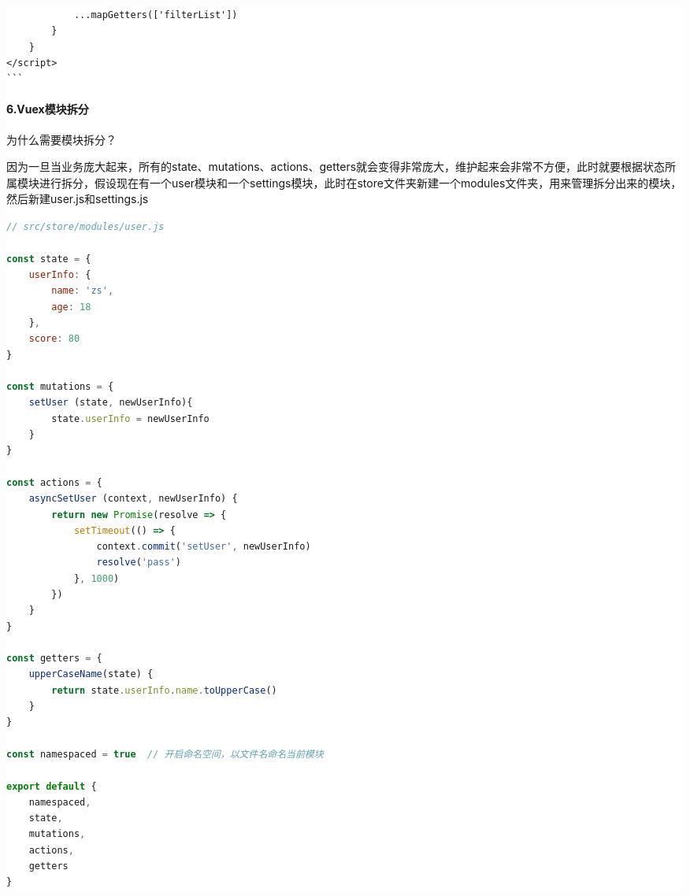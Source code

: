                 ...mapGetters(['filterList'])
            }
        }
    </script>
    ```

    

#### 6.Vuex模块拆分

为什么需要模块拆分？

因为一旦当业务庞大起来，所有的state、mutations、actions、getters就会变得非常庞大，维护起来会非常不方便，此时就要根据状态所属模块进行拆分，假设现在有一个user模块和一个settings模块，此时在store文件夹新建一个modules文件夹，用来管理拆分出来的模块，然后新建user.js和settings.js

```js
// src/store/modules/user.js

const state = {
    userInfo: {
        name: 'zs',
        age: 18
    },
    score: 80
}

const mutations = {
    setUser (state, newUserInfo){
        state.userInfo = newUserInfo
    }
}

const actions = {
    asyncSetUser (context, newUserInfo) {
        return new Promise(resolve => {
            setTimeout(() => {
                context.commit('setUser', newUserInfo)
                resolve('pass')
            }, 1000)
        })
    }
}

const getters = {
    upperCaseName(state) {
        return state.userInfo.name.toUpperCase()
    }
}

const namespaced = true  // 开启命名空间，以文件名命名当前模块

export default {
    namespaced,
    state,
    mutations,
    actions,
    getters
}
```
